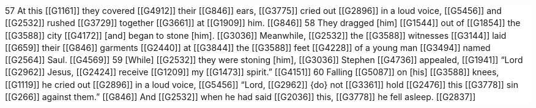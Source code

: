 57 At this [[G1161]] they covered [[G4912]] their [[G846]] ears, [[G3775]] cried out [[G2896]] in a loud voice, [[G5456]] and [[G2532]] rushed [[G3729]] together [[G3661]] at [[G1909]] him. [[G846]] 
58 They dragged [him] [[G1544]] out of [[G1854]] the [[G3588]] city [[G4172]] [and] began to stone [him]. [[G3036]] Meanwhile, [[G2532]] the [[G3588]] witnesses [[G3144]] laid [[G659]] their [[G846]] garments [[G2440]] at [[G3844]] the [[G3588]] feet [[G4228]] of a young man [[G3494]] named [[G2564]] Saul. [[G4569]] 
59 [While] [[G2532]] they were stoning [him], [[G3036]] Stephen [[G4736]] appealed, [[G1941]] “Lord [[G2962]] Jesus, [[G2424]] receive [[G1209]] my [[G1473]] spirit.” [[G4151]] 
60 Falling [[G5087]] on [his] [[G3588]] knees, [[G1119]] he cried out [[G2896]] in a loud voice, [[G5456]] “Lord, [[G2962]] {do} not [[G3361]] hold [[G2476]] this [[G3778]] sin [[G266]] against them.” [[G846]] And [[G2532]] when he had said [[G2036]] this, [[G3778]] he fell asleep. [[G2837]] 
